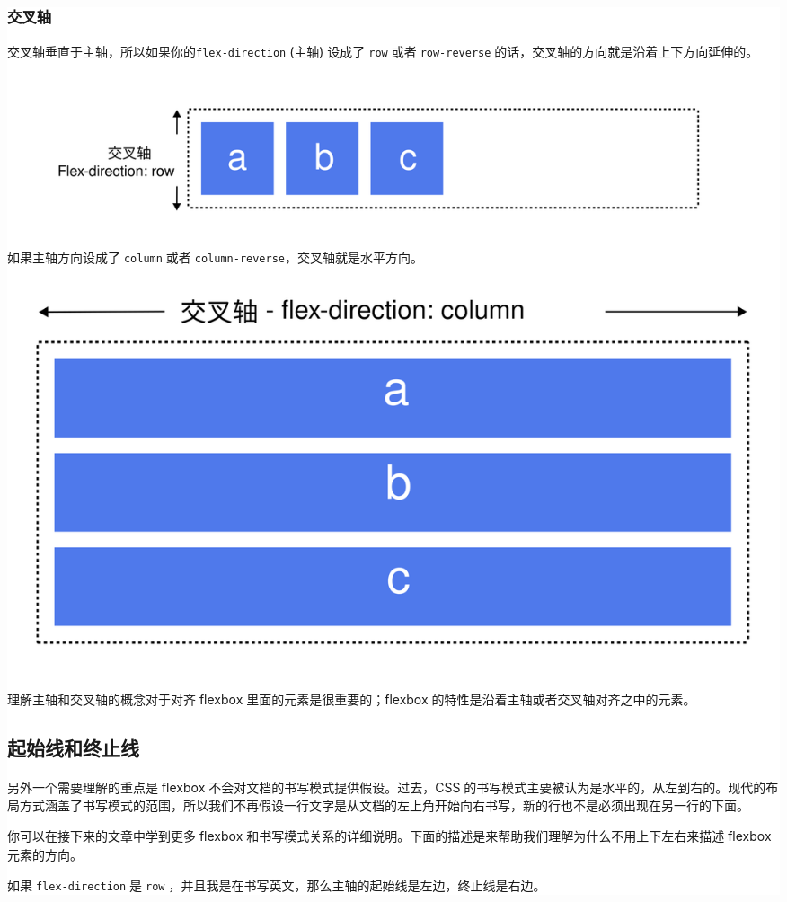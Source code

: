 ### 交叉轴

交叉轴垂直于主轴，所以如果你的`flex-direction` (主轴) 设成了 `row` 或者 `row-reverse` 的话，交叉轴的方向就是沿着上下方向延伸的。

![当主轴方向设置为 row 时，交叉轴的方向沿着上下方向延伸](basics3.svg)

如果主轴方向设成了 `column` 或者 `column-reverse`，交叉轴就是水平方向。

![当主轴方向设置为 column 时，交叉轴的方向沿着 inline 方向延伸](basics4.svg)

理解主轴和交叉轴的概念对于对齐 flexbox 里面的元素是很重要的；flexbox 的特性是沿着主轴或者交叉轴对齐之中的元素。

## 起始线和终止线

另外一个需要理解的重点是 flexbox 不会对文档的书写模式提供假设。过去，CSS 的书写模式主要被认为是水平的，从左到右的。现代的布局方式涵盖了书写模式的范围，所以我们不再假设一行文字是从文档的左上角开始向右书写，新的行也不是必须出现在另一行的下面。

你可以在接下来的文章中学到更多 flexbox 和书写模式关系的详细说明。下面的描述是来帮助我们理解为什么不用上下左右来描述 flexbox 元素的方向。

如果 `flex-direction` 是 `row` ，并且我是在书写英文，那么主轴的起始线是左边，终止线是右边。
